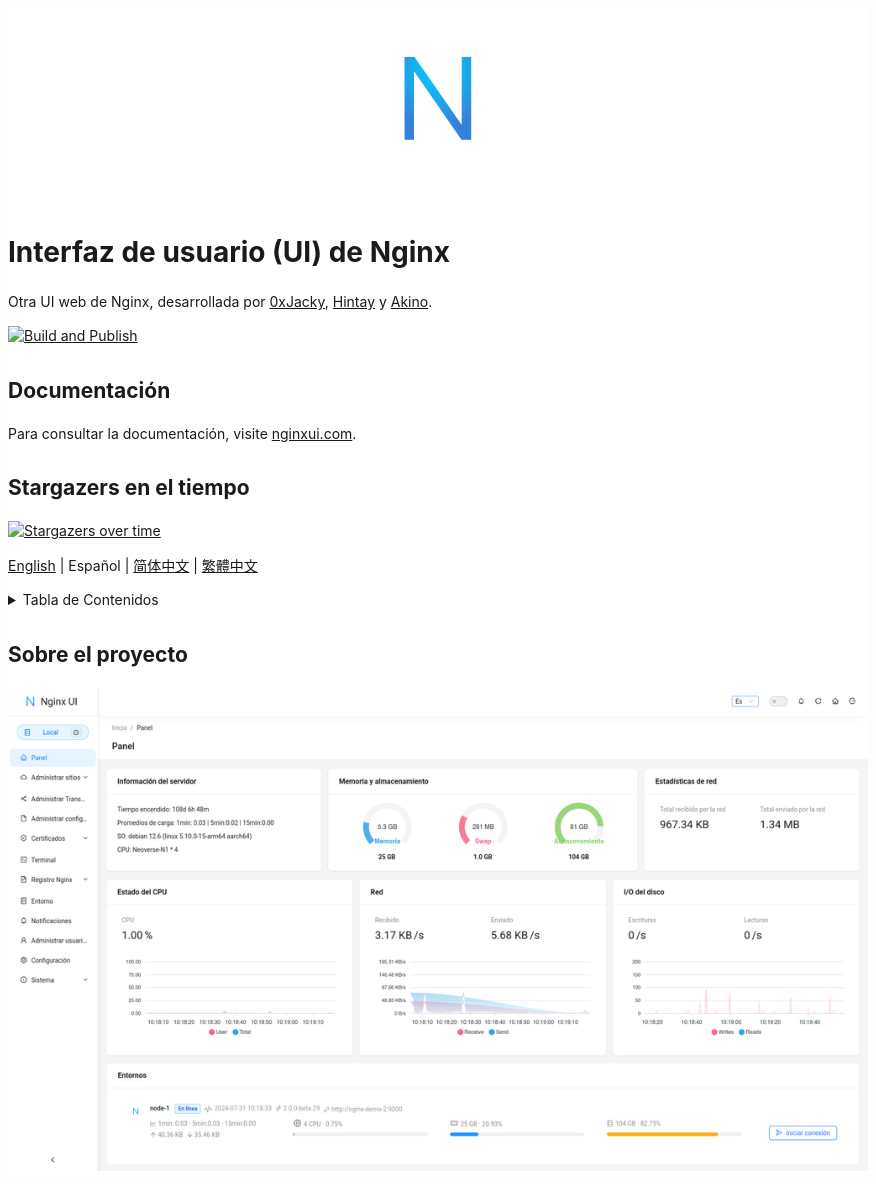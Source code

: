 <div align="center">
      <img src="resources/logo.png" alt="Logotipo de la interfaz de usuario de Nginx">
</div>

# Interfaz de usuario (UI) de Nginx

Otra UI web de Nginx, desarrollada por [0xJacky](https://jackyu.cn/), [Hintay](https://blog.kugeek.com/) y [Akino](https://github.com/akinoccc).

[![Build and Publish](https://github.com/0xJacky/nginx-ui/actions/workflows/build.yml/badge.svg)](https://github.com/0xJacky/nginx-ui/actions/workflows/build.yml)

## Documentación
Para consultar la documentación, visite [nginxui.com](https://nginxui.com).

## Stargazers en el tiempo

[![Stargazers over time](https://starchart.cc/0xJacky/nginx-ui.svg)](https://starchart.cc/0xJacky/nginx-ui)


[English](README.md) | Español | [简体中文](README-zh_CN.md) | [繁體中文](README-zh_TW.md)

<details><summary>Tabla de Contenidos</summary></details>


## Sobre el proyecto

![Dashboard](resources/screenshots/dashboard_es.png)

